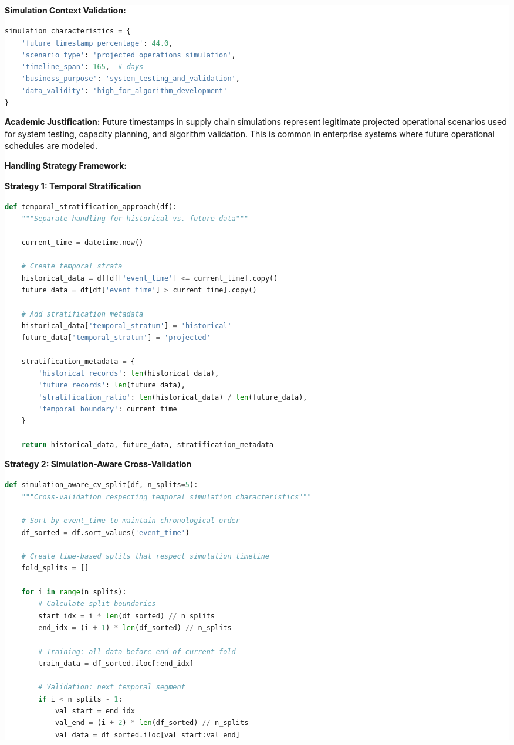 **Simulation Context Validation:**
```python
simulation_characteristics = {
    'future_timestamp_percentage': 44.0,
    'scenario_type': 'projected_operations_simulation',
    'timeline_span': 165,  # days
    'business_purpose': 'system_testing_and_validation',
    'data_validity': 'high_for_algorithm_development'
}
```

**Academic Justification:** Future timestamps in supply chain simulations represent legitimate projected operational scenarios used for system testing, capacity planning, and algorithm validation. This is common in enterprise systems where future operational schedules are modeled.

**Handling Strategy Framework:**

**Strategy 1: Temporal Stratification**
```python
def temporal_stratification_approach(df):
    """Separate handling for historical vs. future data"""
    
    current_time = datetime.now()
    
    # Create temporal strata
    historical_data = df[df['event_time'] <= current_time].copy()
    future_data = df[df['event_time'] > current_time].copy()
    
    # Add stratification metadata
    historical_data['temporal_stratum'] = 'historical'
    future_data['temporal_stratum'] = 'projected'
    
    stratification_metadata = {
        'historical_records': len(historical_data),
        'future_records': len(future_data),
        'stratification_ratio': len(historical_data) / len(future_data),
        'temporal_boundary': current_time
    }
    
    return historical_data, future_data, stratification_metadata
```

**Strategy 2: Simulation-Aware Cross-Validation**
```python
def simulation_aware_cv_split(df, n_splits=5):
    """Cross-validation respecting temporal simulation characteristics"""
    
    # Sort by event_time to maintain chronological order
    df_sorted = df.sort_values('event_time')
    
    # Create time-based splits that respect simulation timeline
    fold_splits = []
    
    for i in range(n_splits):
        # Calculate split boundaries
        start_idx = i * len(df_sorted) // n_splits
        end_idx = (i + 1) * len(df_sorted) // n_splits
        
        # Training: all data before end of current fold
        train_data = df_sorted.iloc[:end_idx]
        
        # Validation: next temporal segment
        if i < n_splits - 1:
            val_start = end_idx
            val_end = (i + 2) * len(df_sorted) // n_splits
            val_data = df_sorted.iloc[val_start:val_end]
```